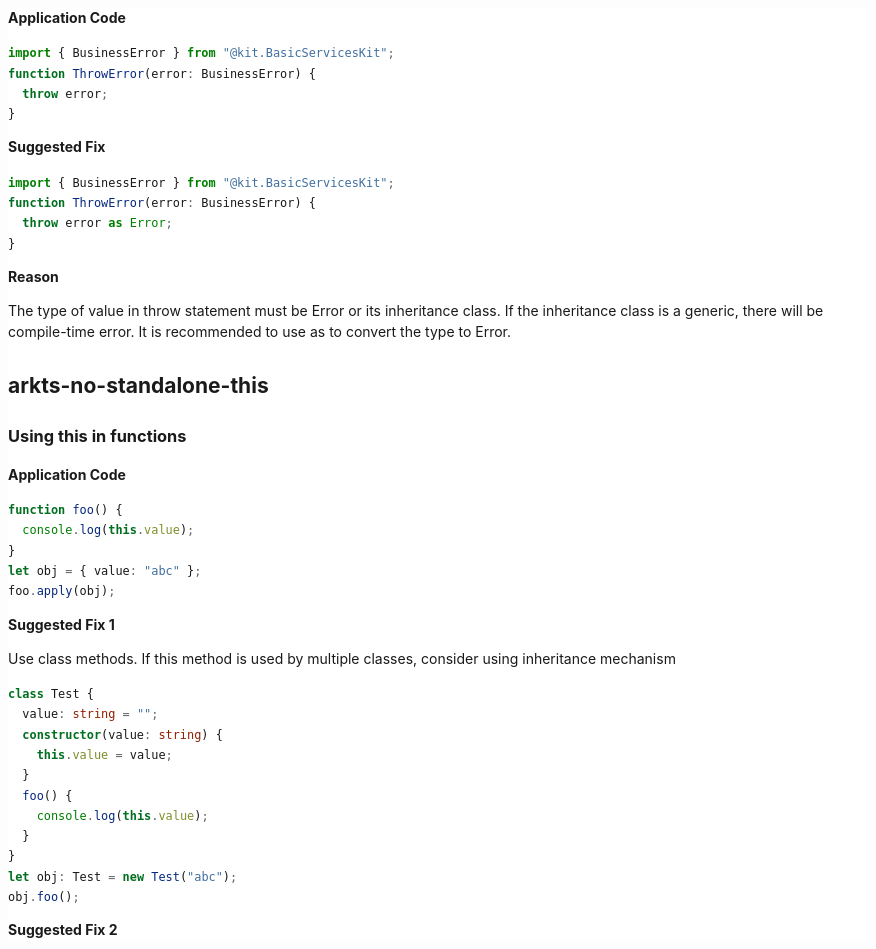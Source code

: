 **Application Code**

```typescript
import { BusinessError } from "@kit.BasicServicesKit";
function ThrowError(error: BusinessError) {
  throw error;
}
```

**Suggested Fix**

```typescript
import { BusinessError } from "@kit.BasicServicesKit";
function ThrowError(error: BusinessError) {
  throw error as Error;
}
```

**Reason**

The type of value in throw statement must be Error or its inheritance class. If the inheritance class is a generic, there will be compile-time error. It is recommended to use as to convert the type to Error.

## arkts-no-standalone-this

### Using this in functions

**Application Code**

```typescript
function foo() {
  console.log(this.value);
}
let obj = { value: "abc" };
foo.apply(obj);
```

**Suggested Fix 1**

Use class methods. If this method is used by multiple classes, consider using inheritance mechanism

```typescript
class Test {
  value: string = "";
  constructor(value: string) {
    this.value = value;
  }
  foo() {
    console.log(this.value);
  }
}
let obj: Test = new Test("abc");
obj.foo();
```

**Suggested Fix 2**
